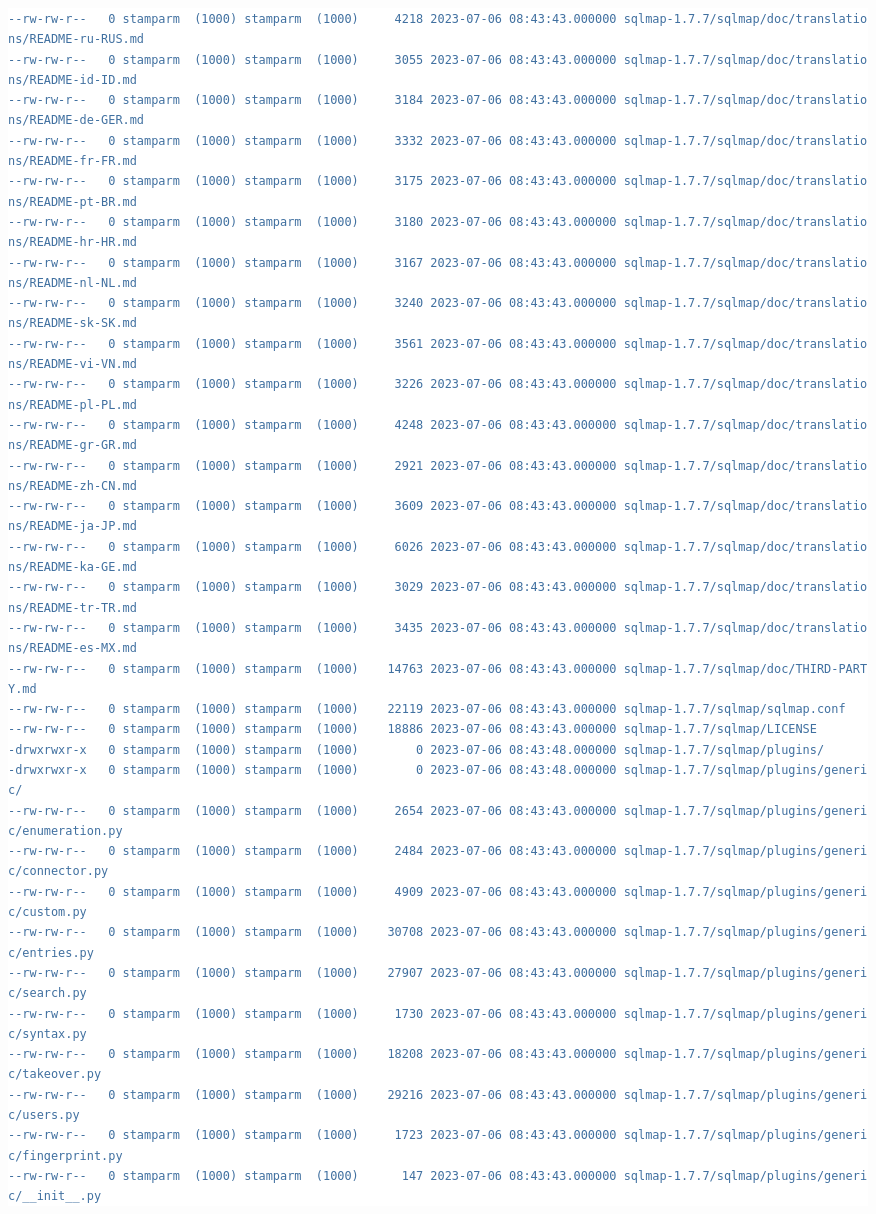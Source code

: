 ```diff
--rw-rw-r--   0 stamparm  (1000) stamparm  (1000)     4218 2023-07-06 08:43:43.000000 sqlmap-1.7.7/sqlmap/doc/translations/README-ru-RUS.md
--rw-rw-r--   0 stamparm  (1000) stamparm  (1000)     3055 2023-07-06 08:43:43.000000 sqlmap-1.7.7/sqlmap/doc/translations/README-id-ID.md
--rw-rw-r--   0 stamparm  (1000) stamparm  (1000)     3184 2023-07-06 08:43:43.000000 sqlmap-1.7.7/sqlmap/doc/translations/README-de-GER.md
--rw-rw-r--   0 stamparm  (1000) stamparm  (1000)     3332 2023-07-06 08:43:43.000000 sqlmap-1.7.7/sqlmap/doc/translations/README-fr-FR.md
--rw-rw-r--   0 stamparm  (1000) stamparm  (1000)     3175 2023-07-06 08:43:43.000000 sqlmap-1.7.7/sqlmap/doc/translations/README-pt-BR.md
--rw-rw-r--   0 stamparm  (1000) stamparm  (1000)     3180 2023-07-06 08:43:43.000000 sqlmap-1.7.7/sqlmap/doc/translations/README-hr-HR.md
--rw-rw-r--   0 stamparm  (1000) stamparm  (1000)     3167 2023-07-06 08:43:43.000000 sqlmap-1.7.7/sqlmap/doc/translations/README-nl-NL.md
--rw-rw-r--   0 stamparm  (1000) stamparm  (1000)     3240 2023-07-06 08:43:43.000000 sqlmap-1.7.7/sqlmap/doc/translations/README-sk-SK.md
--rw-rw-r--   0 stamparm  (1000) stamparm  (1000)     3561 2023-07-06 08:43:43.000000 sqlmap-1.7.7/sqlmap/doc/translations/README-vi-VN.md
--rw-rw-r--   0 stamparm  (1000) stamparm  (1000)     3226 2023-07-06 08:43:43.000000 sqlmap-1.7.7/sqlmap/doc/translations/README-pl-PL.md
--rw-rw-r--   0 stamparm  (1000) stamparm  (1000)     4248 2023-07-06 08:43:43.000000 sqlmap-1.7.7/sqlmap/doc/translations/README-gr-GR.md
--rw-rw-r--   0 stamparm  (1000) stamparm  (1000)     2921 2023-07-06 08:43:43.000000 sqlmap-1.7.7/sqlmap/doc/translations/README-zh-CN.md
--rw-rw-r--   0 stamparm  (1000) stamparm  (1000)     3609 2023-07-06 08:43:43.000000 sqlmap-1.7.7/sqlmap/doc/translations/README-ja-JP.md
--rw-rw-r--   0 stamparm  (1000) stamparm  (1000)     6026 2023-07-06 08:43:43.000000 sqlmap-1.7.7/sqlmap/doc/translations/README-ka-GE.md
--rw-rw-r--   0 stamparm  (1000) stamparm  (1000)     3029 2023-07-06 08:43:43.000000 sqlmap-1.7.7/sqlmap/doc/translations/README-tr-TR.md
--rw-rw-r--   0 stamparm  (1000) stamparm  (1000)     3435 2023-07-06 08:43:43.000000 sqlmap-1.7.7/sqlmap/doc/translations/README-es-MX.md
--rw-rw-r--   0 stamparm  (1000) stamparm  (1000)    14763 2023-07-06 08:43:43.000000 sqlmap-1.7.7/sqlmap/doc/THIRD-PARTY.md
--rw-rw-r--   0 stamparm  (1000) stamparm  (1000)    22119 2023-07-06 08:43:43.000000 sqlmap-1.7.7/sqlmap/sqlmap.conf
--rw-rw-r--   0 stamparm  (1000) stamparm  (1000)    18886 2023-07-06 08:43:43.000000 sqlmap-1.7.7/sqlmap/LICENSE
-drwxrwxr-x   0 stamparm  (1000) stamparm  (1000)        0 2023-07-06 08:43:48.000000 sqlmap-1.7.7/sqlmap/plugins/
-drwxrwxr-x   0 stamparm  (1000) stamparm  (1000)        0 2023-07-06 08:43:48.000000 sqlmap-1.7.7/sqlmap/plugins/generic/
--rw-rw-r--   0 stamparm  (1000) stamparm  (1000)     2654 2023-07-06 08:43:43.000000 sqlmap-1.7.7/sqlmap/plugins/generic/enumeration.py
--rw-rw-r--   0 stamparm  (1000) stamparm  (1000)     2484 2023-07-06 08:43:43.000000 sqlmap-1.7.7/sqlmap/plugins/generic/connector.py
--rw-rw-r--   0 stamparm  (1000) stamparm  (1000)     4909 2023-07-06 08:43:43.000000 sqlmap-1.7.7/sqlmap/plugins/generic/custom.py
--rw-rw-r--   0 stamparm  (1000) stamparm  (1000)    30708 2023-07-06 08:43:43.000000 sqlmap-1.7.7/sqlmap/plugins/generic/entries.py
--rw-rw-r--   0 stamparm  (1000) stamparm  (1000)    27907 2023-07-06 08:43:43.000000 sqlmap-1.7.7/sqlmap/plugins/generic/search.py
--rw-rw-r--   0 stamparm  (1000) stamparm  (1000)     1730 2023-07-06 08:43:43.000000 sqlmap-1.7.7/sqlmap/plugins/generic/syntax.py
--rw-rw-r--   0 stamparm  (1000) stamparm  (1000)    18208 2023-07-06 08:43:43.000000 sqlmap-1.7.7/sqlmap/plugins/generic/takeover.py
--rw-rw-r--   0 stamparm  (1000) stamparm  (1000)    29216 2023-07-06 08:43:43.000000 sqlmap-1.7.7/sqlmap/plugins/generic/users.py
--rw-rw-r--   0 stamparm  (1000) stamparm  (1000)     1723 2023-07-06 08:43:43.000000 sqlmap-1.7.7/sqlmap/plugins/generic/fingerprint.py
--rw-rw-r--   0 stamparm  (1000) stamparm  (1000)      147 2023-07-06 08:43:43.000000 sqlmap-1.7.7/sqlmap/plugins/generic/__init__.py
```